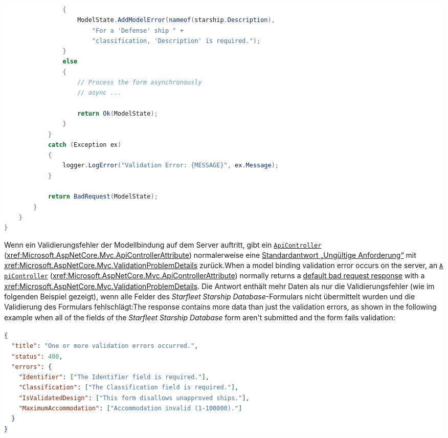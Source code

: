 ```csharp
                {
                    ModelState.AddModelError(nameof(starship.Description),
                        "For a 'Defense' ship " +
                        "classification, 'Description' is required.");
                }
                else
                {
                    // Process the form asynchronously
                    // async ...

                    return Ok(ModelState);
                }
            }
            catch (Exception ex)
            {
                logger.LogError("Validation Error: {MESSAGE}", ex.Message);
            }

            return BadRequest(ModelState);
        }
    }
}
```

<span data-ttu-id="bf13f-214">Wenn ein Validierungsfehler der Modellbindung auf dem Server auftritt, gibt ein [`ApiController`](xref:web-api/index) (<xref:Microsoft.AspNetCore.Mvc.ApiControllerAttribute>) normalerweise eine [Standardantwort „Ungültige Anforderung“](xref:web-api/index#default-badrequest-response) mit <xref:Microsoft.AspNetCore.Mvc.ValidationProblemDetails> zurück.</span><span class="sxs-lookup"><span data-stu-id="bf13f-214">When a model binding validation error occurs on the server, an [`ApiController`](xref:web-api/index) (<xref:Microsoft.AspNetCore.Mvc.ApiControllerAttribute>) normally returns a [default bad request response](xref:web-api/index#default-badrequest-response) with a <xref:Microsoft.AspNetCore.Mvc.ValidationProblemDetails>.</span></span> <span data-ttu-id="bf13f-215">Die Antwort enthält mehr Daten als nur die Validierungsfehler (wie im folgenden Beispiel gezeigt), wenn alle Felder des *Starfleet Starship Database*-Formulars nicht übermittelt wurden und die Validierung des Formulars fehlschlägt:</span><span class="sxs-lookup"><span data-stu-id="bf13f-215">The response contains more data than just the validation errors, as shown in the following example when all of the fields of the *Starfleet Starship Database* form aren't submitted and the form fails validation:</span></span>

```json
{
  "title": "One or more validation errors occurred.",
  "status": 400,
  "errors": {
    "Identifier": ["The Identifier field is required."],
    "Classification": ["The Classification field is required."],
    "IsValidatedDesign": ["This form disallows unapproved ships."],
    "MaximumAccommodation": ["Accommodation invalid (1-100000)."]
  }
}
```
